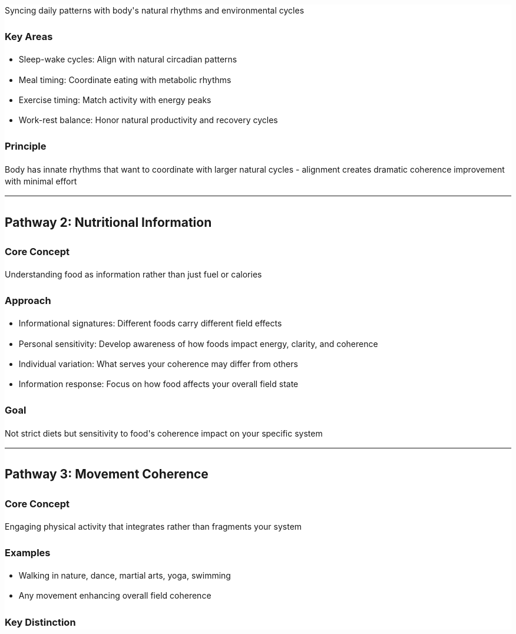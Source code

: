 Syncing daily patterns with body's natural rhythms and environmental cycles

### Key Areas

- Sleep-wake cycles: Align with natural circadian patterns
    
- Meal timing: Coordinate eating with metabolic rhythms
    
- Exercise timing: Match activity with energy peaks
    
- Work-rest balance: Honor natural productivity and recovery cycles
    

### Principle

Body has innate rhythms that want to coordinate with larger natural cycles - alignment creates dramatic coherence improvement with minimal effort

---

## Pathway 2: Nutritional Information

### Core Concept

Understanding food as information rather than just fuel or calories

### Approach

- Informational signatures: Different foods carry different field effects
    
- Personal sensitivity: Develop awareness of how foods impact energy, clarity, and coherence
    
- Individual variation: What serves your coherence may differ from others
    
- Information response: Focus on how food affects your overall field state
    

### Goal

Not strict diets but sensitivity to food's coherence impact on your specific system

---

## Pathway 3: Movement Coherence

### Core Concept

Engaging physical activity that integrates rather than fragments your system

### Examples

- Walking in nature, dance, martial arts, yoga, swimming
    
- Any movement enhancing overall field coherence
    

### Key Distinction
